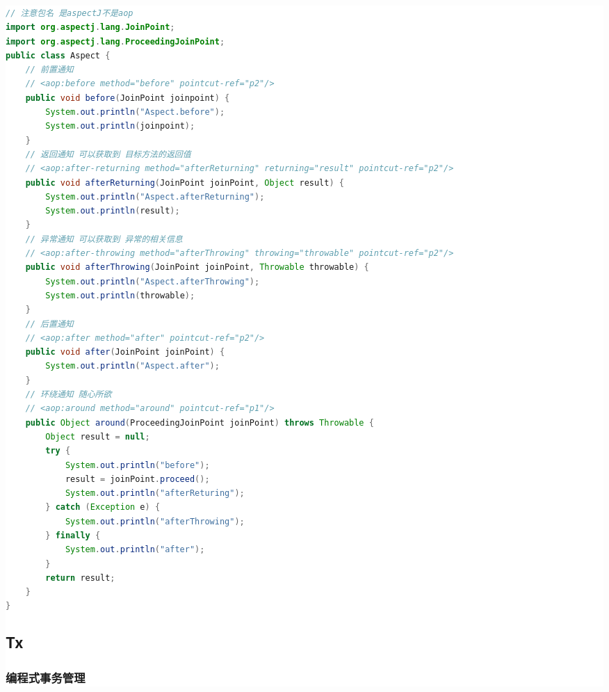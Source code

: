 ```java
// 注意包名 是aspectJ不是aop
import org.aspectj.lang.JoinPoint;
import org.aspectj.lang.ProceedingJoinPoint;
public class Aspect {
	// 前置通知
    // <aop:before method="before" pointcut-ref="p2"/>
    public void before(JoinPoint joinpoint) {
        System.out.println("Aspect.before");
        System.out.println(joinpoint);
    }
	// 返回通知 可以获取到 目标方法的返回值
    // <aop:after-returning method="afterReturning" returning="result" pointcut-ref="p2"/>
    public void afterReturning(JoinPoint joinPoint, Object result) {
        System.out.println("Aspect.afterReturning");
        System.out.println(result);
    }
	// 异常通知 可以获取到 异常的相关信息
    // <aop:after-throwing method="afterThrowing" throwing="throwable" pointcut-ref="p2"/>
    public void afterThrowing(JoinPoint joinPoint, Throwable throwable) {
        System.out.println("Aspect.afterThrowing");
        System.out.println(throwable);
    }
	// 后置通知
    // <aop:after method="after" pointcut-ref="p2"/>
    public void after(JoinPoint joinPoint) {
        System.out.println("Aspect.after");
    }
	// 环绕通知 随心所欲
    // <aop:around method="around" pointcut-ref="p1"/>
    public Object around(ProceedingJoinPoint joinPoint) throws Throwable {
        Object result = null;
        try {
            System.out.println("before");
            result = joinPoint.proceed();
            System.out.println("afterReturing");
        } catch (Exception e) {
            System.out.println("afterThrowing");
        } finally {
            System.out.println("after");
        }
        return result;
    }
}
```



 

## Tx

### 编程式事务管理
